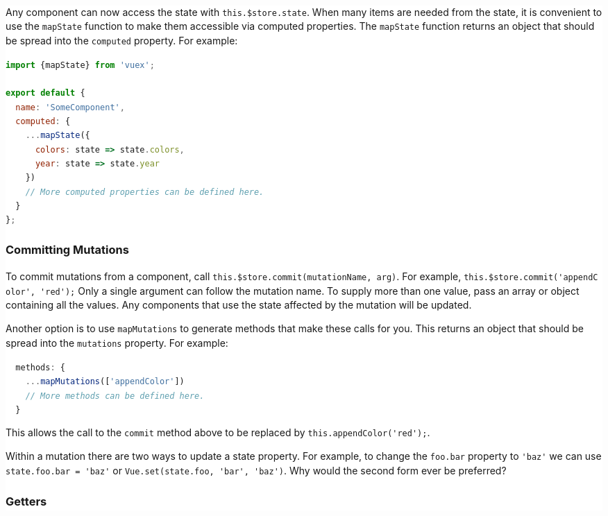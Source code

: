Any component can now access the state with `this.$store.state`.
When many items are needed from the state,
it is convenient to use the `mapState` function
to make them accessible via computed properties.
The `mapState` function returns an object that
should be spread into the `computed` property.
For example:

```js
import {mapState} from 'vuex';

export default {
  name: 'SomeComponent',
  computed: {
    ...mapState({
      colors: state => state.colors,
      year: state => state.year
    })
    // More computed properties can be defined here.
  }
};
```

### Committing Mutations

To commit mutations from a component, call
`this.$store.commit(mutationName, arg)`.
For example, `this.$store.commit('appendColor', 'red');`
Only a single argument can follow the mutation name.
To supply more than one value, pass an array or object
containing all the values.
Any components that use the state affected by the mutation
will be updated.

Another option is to use `mapMutations` to generate methods
that make these calls for you. This returns an object that
should be spread into the `mutations` property.
For example:

```js
  methods: {
    ...mapMutations(['appendColor'])
    // More methods can be defined here.
  }
```

This allows the call to the `commit` method above
to be replaced by `this.appendColor('red');`.

Within a mutation there are two ways to update a state property.
For example, to change the `foo.bar` property to `'baz'` we can use
`state.foo.bar = 'baz'` or `Vue.set(state.foo, 'bar', 'baz')`.
Why would the second form ever be preferred?

### Getters
